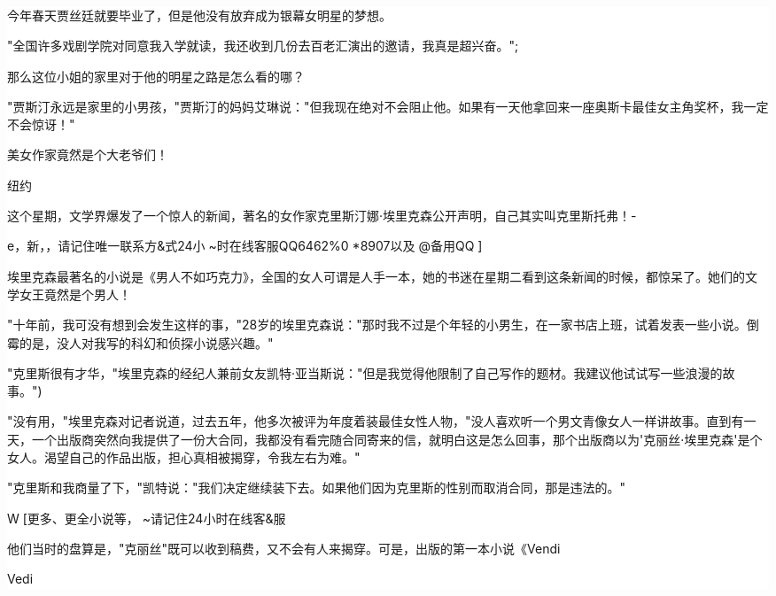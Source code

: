 



今年春天贾丝廷就要毕业了，但是他没有放弃成为银幕女明星的梦想。





"全国许多戏剧学院对同意我入学就读，我还收到几份去百老汇演出的邀请，我真是超兴奋。";



那么这位小姐的家里对于他的明星之路是怎么看的哪？





"贾斯汀永远是家里的小男孩，"贾斯汀的妈妈艾琳说："但我现在绝对不会阻止他。如果有一天他拿回来一座奥斯卡最佳女主角奖杯，我一定不会惊讶！"





美女作家竟然是个大老爷们！





纽约



这个星期，文学界爆发了一个惊人的新闻，著名的女作家克里斯汀娜·埃里克森公开声明，自己其实叫克里斯托弗！-

e，新，，请记住唯一联系方&式24小 ~时在线客服QQ6462%0 *8907以及 @备用QQ ]





埃里克森最著名的小说是《男人不如巧克力》，全国的女人可谓是人手一本，她的书迷在星期二看到这条新闻的时候，都惊呆了。她们的文学女王竟然是个男人！





"十年前，我可没有想到会发生这样的事，"28岁的埃里克森说："那时我不过是个年轻的小男生，在一家书店上班，试着发表一些小说。倒霉的是，没人对我写的科幻和侦探小说感兴趣。"





"克里斯很有才华，"埃里克森的经纪人兼前女友凯特·亚当斯说："但是我觉得他限制了自己写作的题材。我建议他试试写一些浪漫的故事。")



"没有用，"埃里克森对记者说道，过去五年，他多次被评为年度着装最佳女性人物，"没人喜欢听一个男文青像女人一样讲故事。直到有一天，一个出版商突然向我提供了一份大合同，我都没有看完随合同寄来的信，就明白这是怎么回事，那个出版商以为'克丽丝·埃里克森'是个女人。渴望自己的作品出版，担心真相被揭穿，令我左右为难。"





"克里斯和我商量了下，"凯特说："我们决定继续装下去。如果他们因为克里斯的性别而取消合同，那是违法的。"



W [更多、更全小说等， ~请记住24小时在线客&服



他们当时的盘算是，"克丽丝"既可以收到稿费，又不会有人来揭穿。可是，出版的第一本小说《Vendi

Vedi
